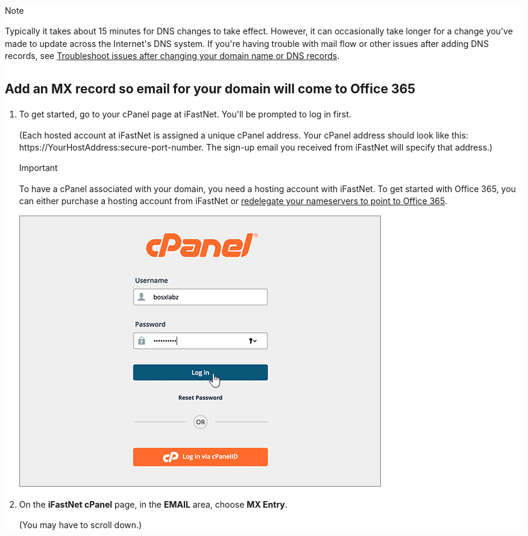 > [!NOTE]
>  Typically it takes about 15 minutes for DNS changes to take effect. However, it can occasionally take longer for a change you've made to update across the Internet's DNS system. If you're having trouble with mail flow or other issues after adding DNS records, see [Troubleshoot issues after changing your domain name or DNS records](../get-help-with-domains/find-and-fix-issues.md). 
  
## Add an MX record so email for your domain will come to Office 365
<a name="BKMK_add_MX"> </a>

1. To get started, go to your cPanel page at iFastNet. You'll be prompted to log in first.
    
    (Each hosted account at iFastNet is assigned a unique cPanel address. Your cPanel address should look like this: https://YourHostAddress:secure-port-number. The sign-up email you received from iFastNet will specify that address.)
    
    > [!IMPORTANT]
    > To have a cPanel associated with your domain, you need a hosting account with iFastNet. To get started with Office 365, you can either purchase a hosting account from iFastNet or [redelegate your nameservers to point to Office 365](change-nameservers-at-ifastnet.md). 
  
    ![iFast-BP-Configure-1-1](../media/a88310c4-fe7a-48c2-adbb-bd467ad30516.png)
  
2. On the **iFastNet cPanel** page, in the **EMAIL** area, choose **MX Entry**.
    
    (You may have to scroll down.)
    